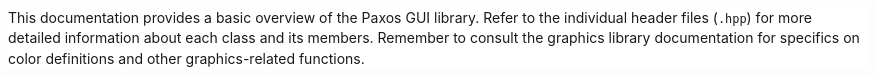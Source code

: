 
This documentation provides a basic overview of the Paxos GUI library.  Refer to the individual header files (`.hpp`) for more detailed information about each class and its members. Remember to consult the graphics library documentation for specifics on color definitions and other graphics-related functions.
